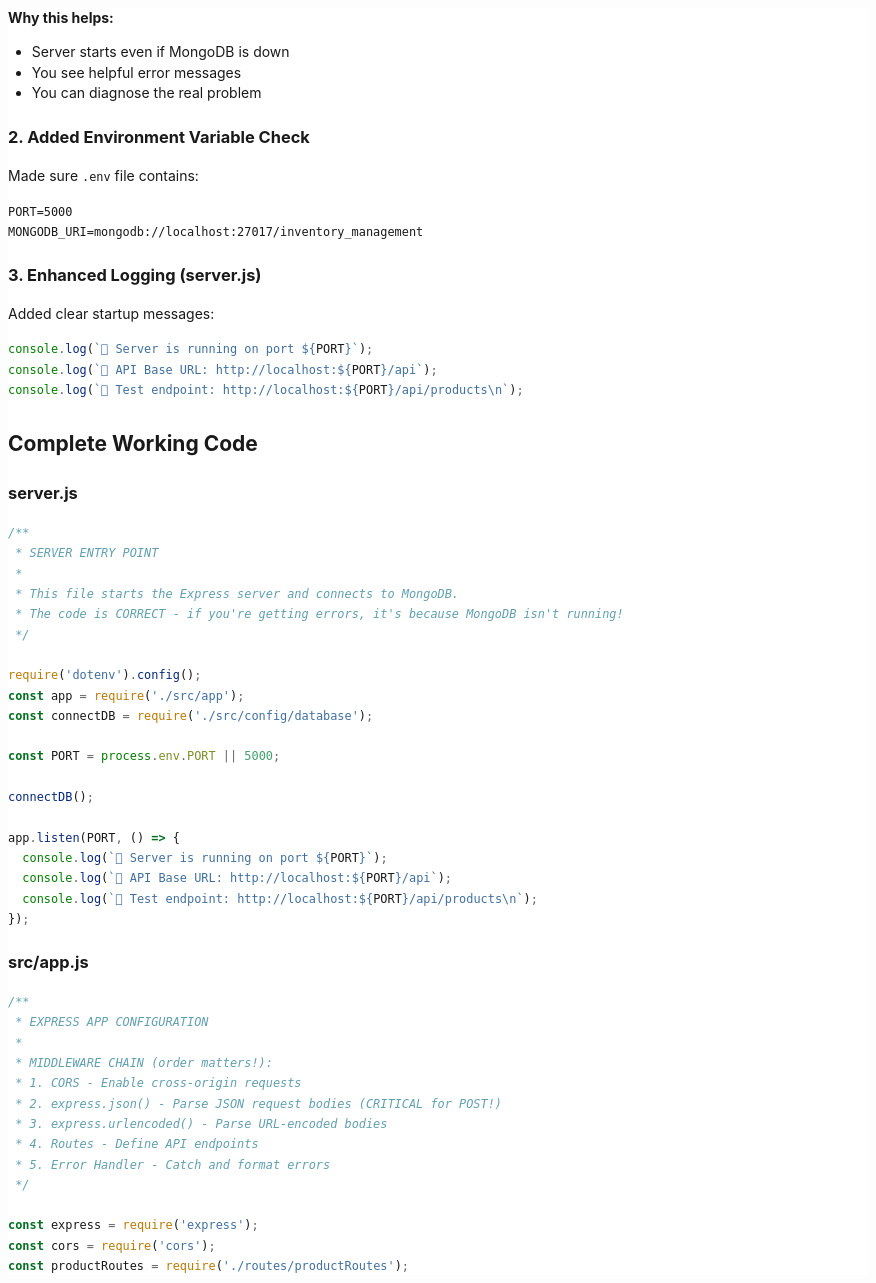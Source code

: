 **Why this helps:**
- Server starts even if MongoDB is down
- You see helpful error messages
- You can diagnose the real problem

### 2. Added Environment Variable Check

Made sure `.env` file contains:
```env
PORT=5000
MONGODB_URI=mongodb://localhost:27017/inventory_management
```

### 3. Enhanced Logging (server.js)

Added clear startup messages:
```javascript
console.log(`🚀 Server is running on port ${PORT}`);
console.log(`📍 API Base URL: http://localhost:${PORT}/api`);
console.log(`📝 Test endpoint: http://localhost:${PORT}/api/products\n`);
```

## Complete Working Code

### server.js
```javascript
/**
 * SERVER ENTRY POINT
 *
 * This file starts the Express server and connects to MongoDB.
 * The code is CORRECT - if you're getting errors, it's because MongoDB isn't running!
 */

require('dotenv').config();
const app = require('./src/app');
const connectDB = require('./src/config/database');

const PORT = process.env.PORT || 5000;

connectDB();

app.listen(PORT, () => {
  console.log(`🚀 Server is running on port ${PORT}`);
  console.log(`📍 API Base URL: http://localhost:${PORT}/api`);
  console.log(`📝 Test endpoint: http://localhost:${PORT}/api/products\n`);
});
```

### src/app.js
```javascript
/**
 * EXPRESS APP CONFIGURATION
 *
 * MIDDLEWARE CHAIN (order matters!):
 * 1. CORS - Enable cross-origin requests
 * 2. express.json() - Parse JSON request bodies (CRITICAL for POST!)
 * 3. express.urlencoded() - Parse URL-encoded bodies
 * 4. Routes - Define API endpoints
 * 5. Error Handler - Catch and format errors
 */

const express = require('express');
const cors = require('cors');
const productRoutes = require('./routes/productRoutes');
```